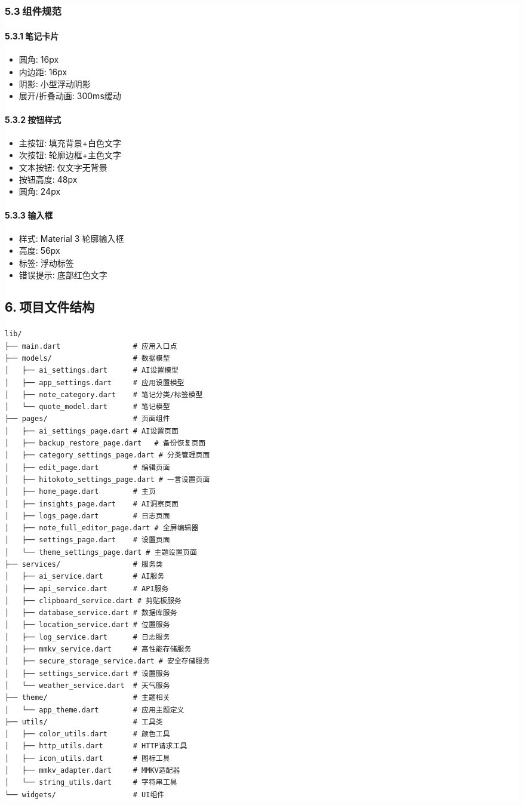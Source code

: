 ### 5.3 组件规范

#### 5.3.1 笔记卡片
- 圆角: 16px
- 内边距: 16px
- 阴影: 小型浮动阴影
- 展开/折叠动画: 300ms缓动

#### 5.3.2 按钮样式
- 主按钮: 填充背景+白色文字
- 次按钮: 轮廓边框+主色文字
- 文本按钮: 仅文字无背景
- 按钮高度: 48px
- 圆角: 24px

#### 5.3.3 输入框
- 样式: Material 3 轮廓输入框
- 高度: 56px
- 标签: 浮动标签
- 错误提示: 底部红色文字

## 6. 项目文件结构

```
lib/
├── main.dart                 # 应用入口点
├── models/                   # 数据模型
│   ├── ai_settings.dart      # AI设置模型
│   ├── app_settings.dart     # 应用设置模型
│   ├── note_category.dart    # 笔记分类/标签模型
│   └── quote_model.dart      # 笔记模型
├── pages/                    # 页面组件
│   ├── ai_settings_page.dart # AI设置页面
│   ├── backup_restore_page.dart   # 备份恢复页面
│   ├── category_settings_page.dart # 分类管理页面
│   ├── edit_page.dart        # 编辑页面
│   ├── hitokoto_settings_page.dart # 一言设置页面
│   ├── home_page.dart        # 主页
│   ├── insights_page.dart    # AI洞察页面
│   ├── logs_page.dart        # 日志页面
│   ├── note_full_editor_page.dart # 全屏编辑器
│   ├── settings_page.dart    # 设置页面
│   └── theme_settings_page.dart # 主题设置页面
├── services/                 # 服务类
│   ├── ai_service.dart       # AI服务
│   ├── api_service.dart      # API服务
│   ├── clipboard_service.dart # 剪贴板服务
│   ├── database_service.dart # 数据库服务
│   ├── location_service.dart # 位置服务
│   ├── log_service.dart      # 日志服务
│   ├── mmkv_service.dart     # 高性能存储服务
│   ├── secure_storage_service.dart # 安全存储服务
│   ├── settings_service.dart # 设置服务
│   └── weather_service.dart  # 天气服务
├── theme/                    # 主题相关
│   └── app_theme.dart        # 应用主题定义
├── utils/                    # 工具类
│   ├── color_utils.dart      # 颜色工具
│   ├── http_utils.dart       # HTTP请求工具
│   ├── icon_utils.dart       # 图标工具
│   ├── mmkv_adapter.dart     # MMKV适配器
│   └── string_utils.dart     # 字符串工具
└── widgets/                  # UI组件
```